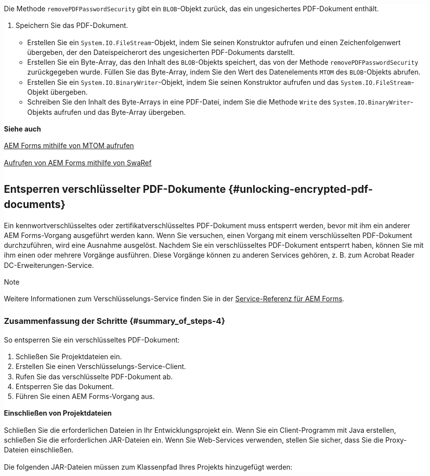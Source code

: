    Die Methode `removePDFPasswordSecurity` gibt ein `BLOB`-Objekt zurück, das ein ungesichertes PDF-Dokument enthält.

1. Speichern Sie das PDF-Dokument.

   * Erstellen Sie ein `System.IO.FileStream`-Objekt, indem Sie seinen Konstruktor aufrufen und einen Zeichenfolgenwert übergeben, der den Dateispeicherort des ungesicherten PDF-Dokuments darstellt.
   * Erstellen Sie ein Byte-Array, das den Inhalt des `BLOB`-Objekts speichert, das von der Methode `removePDFPasswordSecurity` zurückgegeben wurde. Füllen Sie das Byte-Array, indem Sie den Wert des Datenelements `MTOM` des `BLOB`-Objekts abrufen.
   * Erstellen Sie ein `System.IO.BinaryWriter`-Objekt, indem Sie seinen Konstruktor aufrufen und das `System.IO.FileStream`-Objekt übergeben.
   * Schreiben Sie den Inhalt des Byte-Arrays in eine PDF-Datei, indem Sie die Methode `Write` des `System.IO.BinaryWriter`-Objekts aufrufen und das Byte-Array übergeben.

**Siehe auch**

[AEM Forms mithilfe von MTOM aufrufen](/help/forms/developing/invoking-aem-forms-using-web.md#invoking-aem-forms-using-mtom)

[Aufrufen von AEM Forms mithilfe von SwaRef](/help/forms/developing/invoking-aem-forms-using-web.md#invoking-aem-forms-using-swaref)

## Entsperren verschlüsselter PDF-Dokumente {#unlocking-encrypted-pdf-documents}

Ein kennwortverschlüsseltes oder zertifikatverschlüsseltes PDF-Dokument muss entsperrt werden, bevor mit ihm ein anderer AEM Forms-Vorgang ausgeführt werden kann. Wenn Sie versuchen, einen Vorgang mit einem verschlüsselten PDF-Dokument durchzuführen, wird eine Ausnahme ausgelöst. Nachdem Sie ein verschlüsseltes PDF-Dokument entsperrt haben, können Sie mit ihm einen oder mehrere Vorgänge ausführen. Diese Vorgänge können zu anderen Services gehören, z. B. zum Acrobat Reader DC-Erweiterungen-Service.

>[!NOTE]
>
>Weitere Informationen zum Verschlüsselungs-Service finden Sie in der [Service-Referenz für AEM Forms](https://www.adobe.com/go/learn_aemforms_services_63).

### Zusammenfassung der Schritte {#summary_of_steps-4}

So entsperren Sie ein verschlüsseltes PDF-Dokument:

1. Schließen Sie Projektdateien ein.
1. Erstellen Sie einen Verschlüsselungs-Service-Client.
1. Rufen Sie das verschlüsselte PDF-Dokument ab.
1. Entsperren Sie das Dokument.
1. Führen Sie einen AEM Forms-Vorgang aus.

**Einschließen von Projektdateien**

Schließen Sie die erforderlichen Dateien in Ihr Entwicklungsprojekt ein. Wenn Sie ein Client-Programm mit Java erstellen, schließen Sie die erforderlichen JAR-Dateien ein. Wenn Sie Web-Services verwenden, stellen Sie sicher, dass Sie die Proxy-Dateien einschließen.

Die folgenden JAR-Dateien müssen zum Klassenpfad Ihres Projekts hinzugefügt werden:
